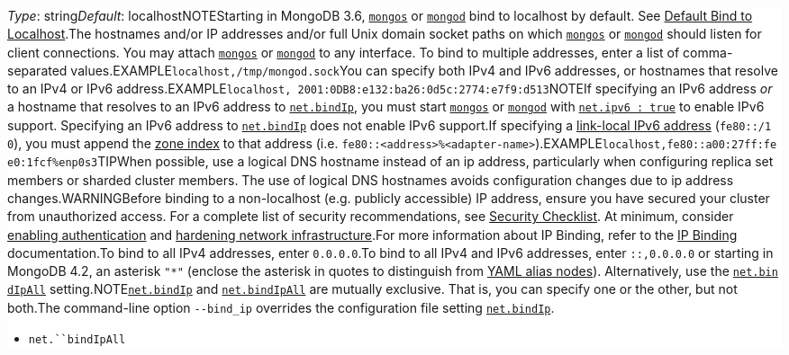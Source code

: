   *Type*: string*Default*: localhostNOTEStarting in MongoDB 3.6, [`mongos`](https://docs.mongodb.com/master/reference/program/mongos/#bin.mongos) or [`mongod`](https://docs.mongodb.com/master/reference/program/mongod/#bin.mongod) bind to localhost by default. See [Default Bind to Localhost](https://docs.mongodb.com/master/release-notes/3.6/#bind-to-localhost).The hostnames and/or IP addresses and/or full Unix domain socket paths on which [`mongos`](https://docs.mongodb.com/master/reference/program/mongos/#bin.mongos) or [`mongod`](https://docs.mongodb.com/master/reference/program/mongod/#bin.mongod) should listen for client connections. You may attach [`mongos`](https://docs.mongodb.com/master/reference/program/mongos/#bin.mongos) or [`mongod`](https://docs.mongodb.com/master/reference/program/mongod/#bin.mongod) to any interface. To bind to multiple addresses, enter a list of comma-separated values.EXAMPLE`localhost,/tmp/mongod.sock`You can specify both IPv4 and IPv6 addresses, or hostnames that resolve to an IPv4 or IPv6 address.EXAMPLE`localhost, 2001:0DB8:e132:ba26:0d5c:2774:e7f9:d513`NOTEIf specifying an IPv6 address *or* a hostname that resolves to an IPv6 address to [`net.bindIp`](https://docs.mongodb.com/master/reference/configuration-options/#net.bindIp), you must start [`mongos`](https://docs.mongodb.com/master/reference/program/mongos/#bin.mongos) or [`mongod`](https://docs.mongodb.com/master/reference/program/mongod/#bin.mongod) with [`net.ipv6 : true`](https://docs.mongodb.com/master/reference/configuration-options/#net.ipv6) to enable IPv6 support. Specifying an IPv6 address to [`net.bindIp`](https://docs.mongodb.com/master/reference/configuration-options/#net.bindIp) does not enable IPv6 support.If specifying a [link-local IPv6 address](https://en.wikipedia.org/w/index.php?title=Link-local_address&oldid=880793020#IPv6) (`fe80::/10`), you must append the [zone index](https://en.wikipedia.org/w/index.php?title=IPv6_address&oldid=877601778#Scoped_literal_IPv6_addresses) to that address (i.e. `fe80::<address>%<adapter-name>`).EXAMPLE`localhost,fe80::a00:27ff:fee0:1fcf%enp0s3`TIPWhen possible, use a logical DNS hostname instead of an ip address, particularly when configuring replica set members or sharded cluster members. The use of logical DNS hostnames avoids configuration changes due to ip address changes.WARNINGBefore binding to a non-localhost (e.g. publicly accessible) IP address, ensure you have secured your cluster from unauthorized access. For a complete list of security recommendations, see [Security Checklist](https://docs.mongodb.com/master/administration/security-checklist/). At minimum, consider [enabling authentication](https://docs.mongodb.com/master/administration/security-checklist/#checklist-auth) and [hardening network infrastructure](https://docs.mongodb.com/master/core/security-hardening/).For more information about IP Binding, refer to the [IP Binding](https://docs.mongodb.com/master/core/security-mongodb-configuration/) documentation.To bind to all IPv4 addresses, enter `0.0.0.0`.To bind to all IPv4 and IPv6 addresses, enter `::,0.0.0.0` or starting in MongoDB 4.2, an asterisk `"*"` (enclose the asterisk in quotes to distinguish from [YAML alias nodes](https://yaml.org/spec/1.2/spec.html#alias/)). Alternatively, use the [`net.bindIpAll`](https://docs.mongodb.com/master/reference/configuration-options/#net.bindIpAll) setting.NOTE[`net.bindIp`](https://docs.mongodb.com/master/reference/configuration-options/#net.bindIp) and [`net.bindIpAll`](https://docs.mongodb.com/master/reference/configuration-options/#net.bindIpAll) are mutually exclusive. That is, you can specify one or the other, but not both.The command-line option `--bind_ip` overrides the configuration file setting [`net.bindIp`](https://docs.mongodb.com/master/reference/configuration-options/#net.bindIp).

- `net.``bindIpAll`
